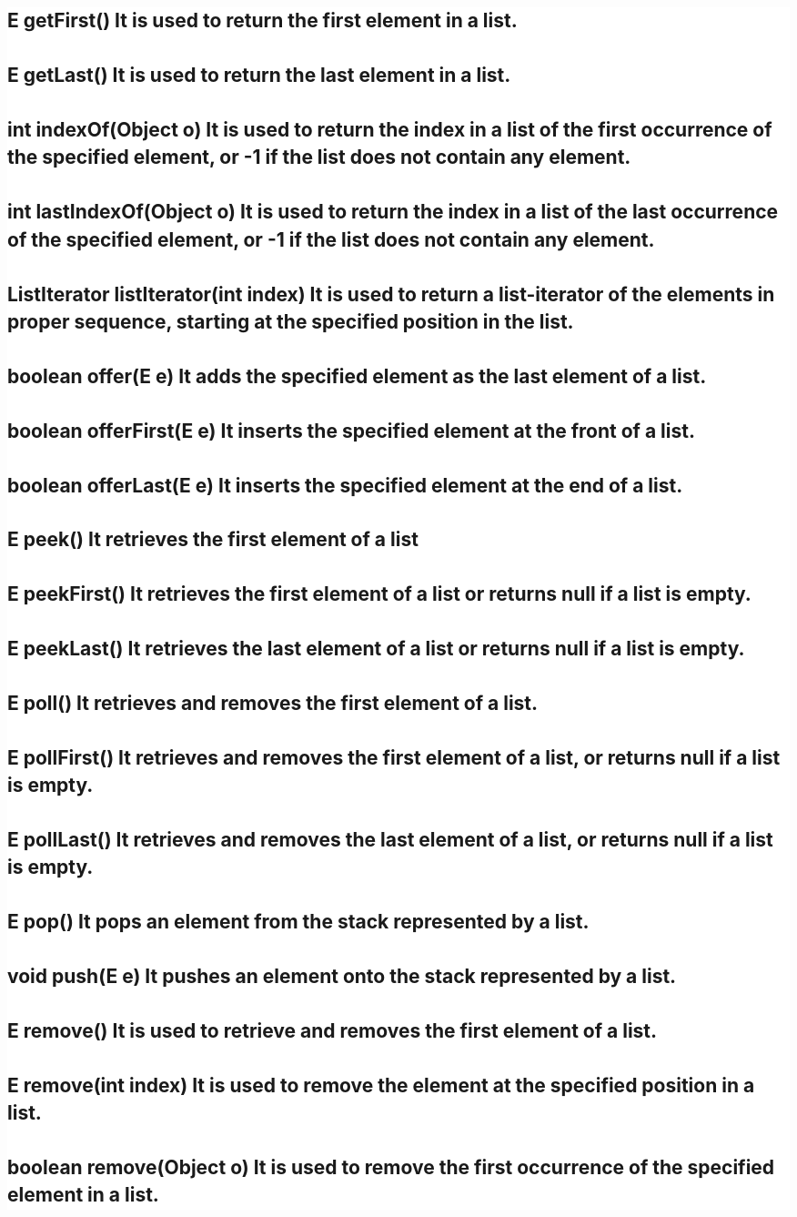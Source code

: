 ## E getFirst()	It is used to return the first element in a list.
## E getLast()	It is used to return the last element in a list.
## int indexOf(Object o)	It is used to return the index in a list of the first occurrence of the specified element, or -1 if the list does not contain any element.
## int lastIndexOf(Object o)	It is used to return the index in a list of the last occurrence of the specified element, or -1 if the list does not contain any element.
## ListIterator<E> listIterator(int index)	It is used to return a list-iterator of the elements in proper sequence, starting at the specified position in the list.
## boolean offer(E e)	It adds the specified element as the last element of a list.
## boolean offerFirst(E e)	It inserts the specified element at the front of a list.
## boolean offerLast(E e)	It inserts the specified element at the end of a list.
## E peek()	It retrieves the first element of a list
## E peekFirst()	It retrieves the first element of a list or returns null if a list is empty.
## E peekLast()	It retrieves the last element of a list or returns null if a list is empty.
## E poll()	It retrieves and removes the first element of a list.
## E pollFirst()	It retrieves and removes the first element of a list, or returns null if a list is empty.
## E pollLast()	It retrieves and removes the last element of a list, or returns null if a list is empty.
## E pop()	It pops an element from the stack represented by a list.
## void push(E e)	It pushes an element onto the stack represented by a list.
## E remove()	It is used to retrieve and removes the first element of a list.
## E remove(int index)	It is used to remove the element at the specified position in a list.
## boolean remove(Object o)	It is used to remove the first occurrence of the specified element in a list.
